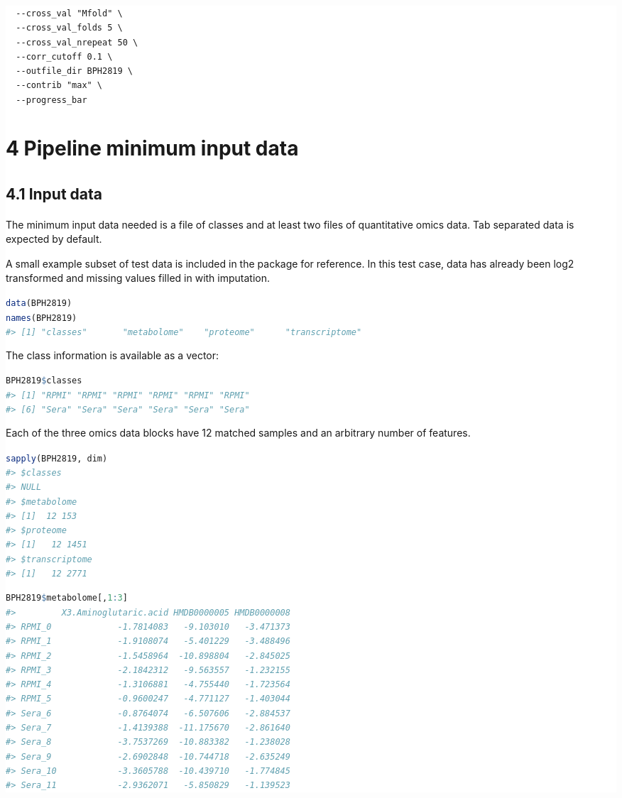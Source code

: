 ```
  --cross_val "Mfold" \
  --cross_val_folds 5 \
  --cross_val_nrepeat 50 \
  --corr_cutoff 0.1 \
  --outfile_dir BPH2819 \
  --contrib "max" \
  --progress_bar
```       

# 4 Pipeline minimum input data

## 4.1 Input data

The minimum input data needed is a file of classes and at least two
files of quantitative omics data. Tab separated data is expected by
default.

A small example subset of test data is included in the package for
reference. In this test case, data has already been log2 transformed and missing values filled in with imputation.

``` r
data(BPH2819)
names(BPH2819)
#> [1] "classes"       "metabolome"    "proteome"      "transcriptome"
```

The class information is available as a vector:

``` r
BPH2819$classes
#> [1] "RPMI" "RPMI" "RPMI" "RPMI" "RPMI" "RPMI"
#> [6] "Sera" "Sera" "Sera" "Sera" "Sera" "Sera"
```

Each of the three omics data blocks have 12 matched samples and an
arbitrary number of features.

``` r
sapply(BPH2819, dim)
#> $classes
#> NULL
#> $metabolome
#> [1]  12 153
#> $proteome
#> [1]   12 1451
#> $transcriptome
#> [1]   12 2771
```

``` r
BPH2819$metabolome[,1:3]
#>         X3.Aminoglutaric.acid HMDB0000005 HMDB0000008
#> RPMI_0             -1.7814083   -9.103010   -3.471373
#> RPMI_1             -1.9108074   -5.401229   -3.488496
#> RPMI_2             -1.5458964  -10.898804   -2.845025
#> RPMI_3             -2.1842312   -9.563557   -1.232155
#> RPMI_4             -1.3106881   -4.755440   -1.723564
#> RPMI_5             -0.9600247   -4.771127   -1.403044
#> Sera_6             -0.8764074   -6.507606   -2.884537
#> Sera_7             -1.4139388  -11.175670   -2.861640
#> Sera_8             -3.7537269  -10.883382   -1.238028
#> Sera_9             -2.6902848  -10.744718   -2.635249
#> Sera_10            -3.3605788  -10.439710   -1.774845
#> Sera_11            -2.9362071   -5.850829   -1.139523
```
